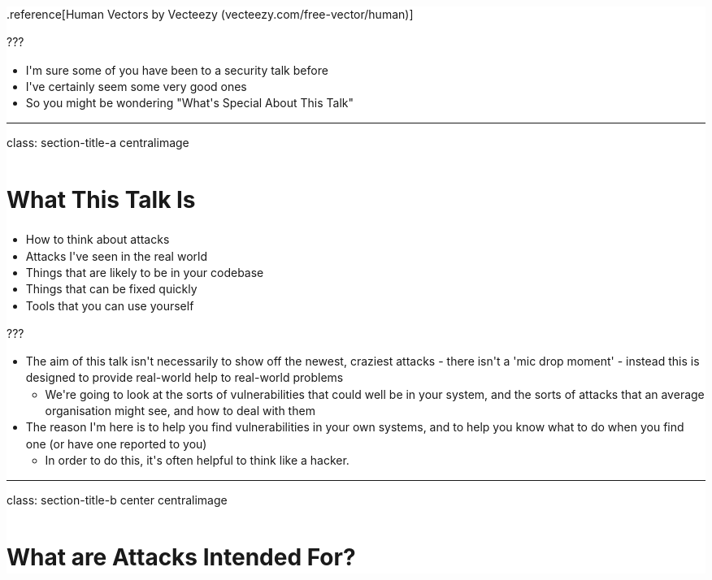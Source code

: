 .reference[Human Vectors by Vecteezy (vecteezy.com/free-vector/human)]

???

- I'm sure some of you have been to a security talk before
- I've certainly seem some very good ones
- So you might be wondering "What's Special About This Talk"

---
class: section-title-a centralimage
# What This Talk Is

- How to think about attacks
- Attacks I've seen in the real world
- Things that are likely to be in your codebase
- Things that can be fixed quickly
- Tools that you can use yourself

???

- The aim of this talk isn't necessarily to show off the newest, craziest attacks - there isn't a 'mic drop moment' - instead this is designed to provide real-world help to real-world problems
    - We're going to look at the sorts of vulnerabilities that could well be in your system, and the sorts of attacks that an average organisation might see, and how to deal with them
- The reason I'm here is to help you find vulnerabilities in your own systems, and to help you know what to do when you find one (or have one reported to you)
    - In order to do this, it's often helpful to think like a hacker.
---

class: section-title-b center centralimage

# What are Attacks Intended For?